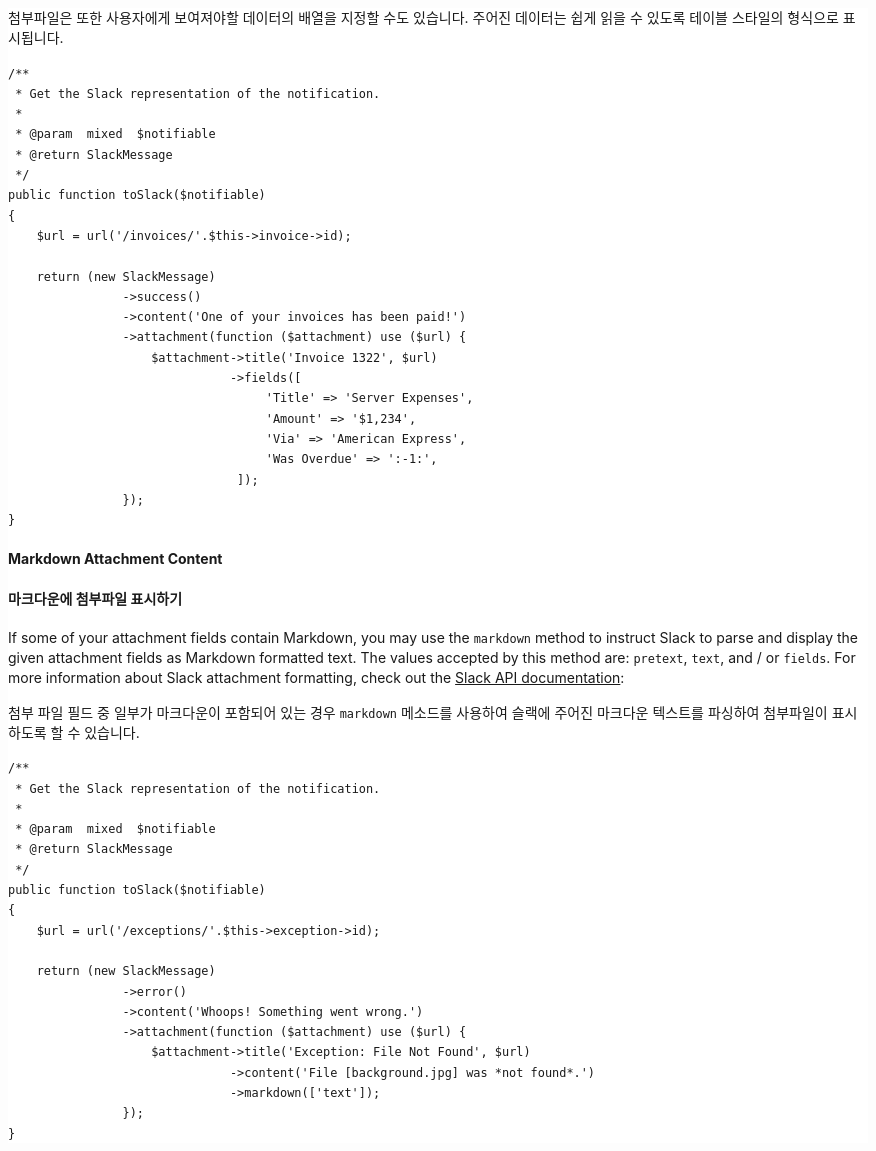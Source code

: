 첨부파일은 또한 사용자에게 보여져야할 데이터의 배열을 지정할 수도 있습니다. 주어진 데이터는 쉽게 읽을 수 있도록 테이블 스타일의 형식으로 표시됩니다.

    /**
     * Get the Slack representation of the notification.
     *
     * @param  mixed  $notifiable
     * @return SlackMessage
     */
    public function toSlack($notifiable)
    {
        $url = url('/invoices/'.$this->invoice->id);

        return (new SlackMessage)
                    ->success()
                    ->content('One of your invoices has been paid!')
                    ->attachment(function ($attachment) use ($url) {
                        $attachment->title('Invoice 1322', $url)
                                   ->fields([
                                        'Title' => 'Server Expenses',
                                        'Amount' => '$1,234',
                                        'Via' => 'American Express',
                                        'Was Overdue' => ':-1:',
                                    ]);
                    });
    }

#### Markdown Attachment Content
#### 마크다운에 첨부파일 표시하기

If some of your attachment fields contain Markdown, you may use the `markdown` method to instruct Slack to parse and display the given attachment fields as Markdown formatted text. The values accepted by this method are: `pretext`, `text`, and / or `fields`. For more information about Slack attachment formatting, check out the [Slack API documentation](https://api.slack.com/docs/message-formatting#message_formatting):

첨부 파일 필드 중 일부가 마크다운이 포함되어 있는 경우 `markdown` 메소드를 사용하여 슬랙에 주어진 마크다운 텍스트를 파싱하여 첨부파일이 표시하도록 할 수 있습니다.

    /**
     * Get the Slack representation of the notification.
     *
     * @param  mixed  $notifiable
     * @return SlackMessage
     */
    public function toSlack($notifiable)
    {
        $url = url('/exceptions/'.$this->exception->id);

        return (new SlackMessage)
                    ->error()
                    ->content('Whoops! Something went wrong.')
                    ->attachment(function ($attachment) use ($url) {
                        $attachment->title('Exception: File Not Found', $url)
                                   ->content('File [background.jpg] was *not found*.')
                                   ->markdown(['text']);
                    });
    }
